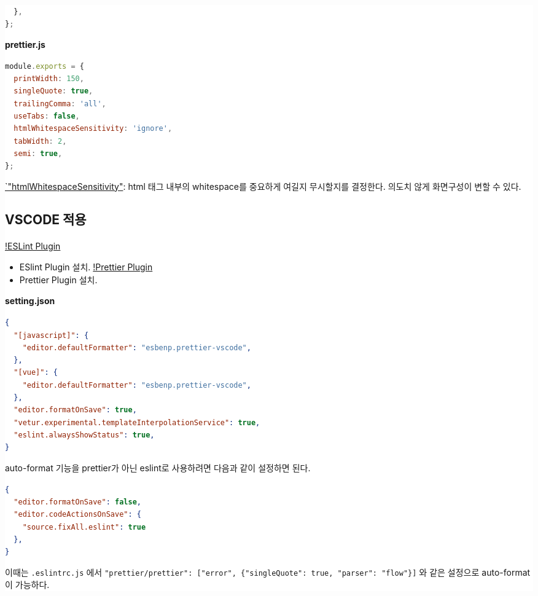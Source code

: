```javascript
  },
};
```
**prettier.js**
```javascript
module.exports = {
  printWidth: 150,
  singleQuote: true,
  trailingComma: 'all',
  useTabs: false,
  htmlWhitespaceSensitivity: 'ignore',
  tabWidth: 2,
  semi: true,
};
```
[`"htmlWhitespaceSensitivity"](https://prettier.io/docs/en/options.html#html-whitespace-sensitivity): html 태그 내부의 whitespace를 중요하게 여길지 무시할지를 결정한다. 의도치 않게 화면구성이 변할 수 있다.


## VSCODE 적용
[!ESLint Plugin]({{site.url}}{{site.baseurl}}/assets/images/vscode_eslint_prettier/eslint.PNG)
- ESlint Plugin 설치.
[!Prettier Plugin]({{site.url}}{{site.baseurl}}/assets/images/vscode_eslint_prettier/prettier.PNG)
- Prettier Plugin 설치.		
        
**setting.json**
```json
{
  "[javascript]": {
    "editor.defaultFormatter": "esbenp.prettier-vscode",
  },
  "[vue]": {
    "editor.defaultFormatter": "esbenp.prettier-vscode",
  },
  "editor.formatOnSave": true,
  "vetur.experimental.templateInterpolationService": true,
  "eslint.alwaysShowStatus": true,
}	
```

auto-format 기능을 prettier가 아닌 eslint로 사용하려면 다음과 같이 설정하면 된다.
```json
{
  "editor.formatOnSave": false,
  "editor.codeActionsOnSave": {
    "source.fixAll.eslint": true
  },
}
```

이때는 
`.eslintrc.js` 에서 `"prettier/prettier": ["error", {"singleQuote": true, "parser": "flow"}]` 와 같은 설정으로 auto-format이 가능하다.
